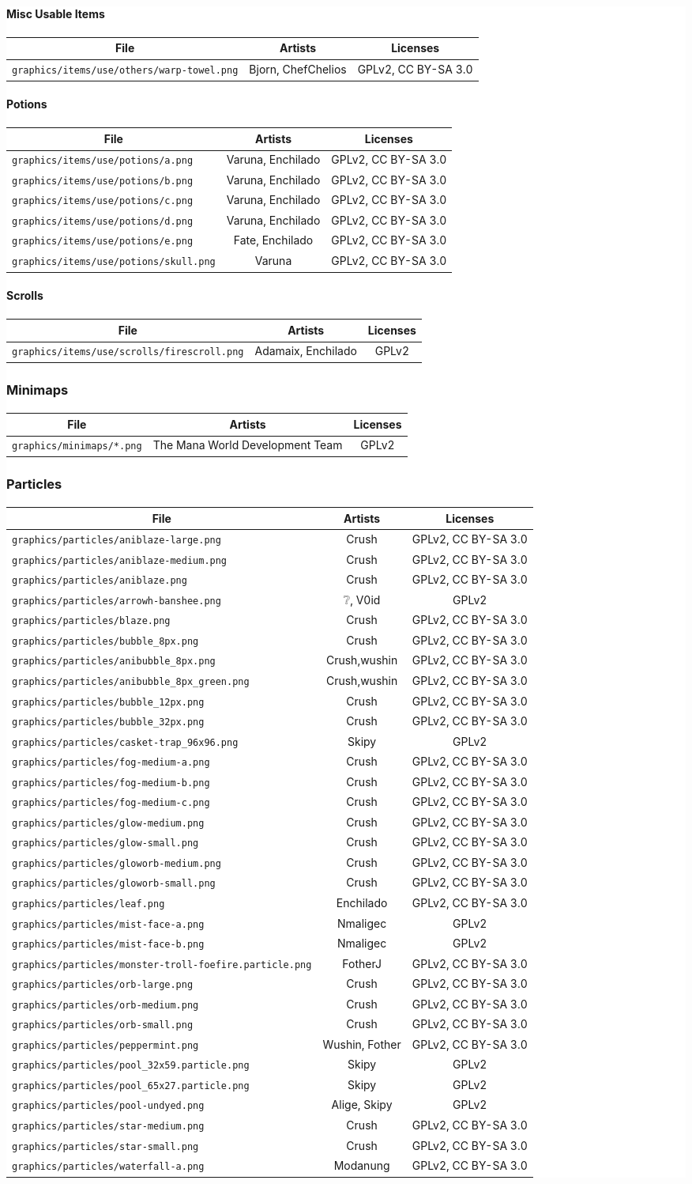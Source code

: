 #### Misc Usable Items
File | Artists | Licenses
---- |:-------:|:--------:
`graphics/items/use/others/warp-towel.png` | Bjorn, ChefChelios | GPLv2, CC BY-SA 3.0

#### Potions
File | Artists | Licenses
---- |:-------:|:--------:
`graphics/items/use/potions/a.png` | Varuna, Enchilado | GPLv2, CC BY-SA 3.0
`graphics/items/use/potions/b.png` | Varuna, Enchilado | GPLv2, CC BY-SA 3.0
`graphics/items/use/potions/c.png` | Varuna, Enchilado | GPLv2, CC BY-SA 3.0
`graphics/items/use/potions/d.png` | Varuna, Enchilado | GPLv2, CC BY-SA 3.0
`graphics/items/use/potions/e.png` | Fate, Enchilado | GPLv2, CC BY-SA 3.0
`graphics/items/use/potions/skull.png` | Varuna | GPLv2, CC BY-SA 3.0

#### Scrolls
File | Artists | Licenses
---- |:-------:|:--------:
`graphics/items/use/scrolls/firescroll.png` | Adamaix, Enchilado | GPLv2


### Minimaps
File | Artists | Licenses
---- |:-------:|:--------:
`graphics/minimaps/*.png` | The Mana World Development Team | GPLv2


### Particles
File | Artists | Licenses
---- |:-------:|:--------:
`graphics/particles/aniblaze-large.png` | Crush | GPLv2, CC BY-SA 3.0
`graphics/particles/aniblaze-medium.png` | Crush | GPLv2, CC BY-SA 3.0
`graphics/particles/aniblaze.png` | Crush | GPLv2, CC BY-SA 3.0
`graphics/particles/arrowh-banshee.png` | :grey_question:, V0id | GPLv2
`graphics/particles/blaze.png` | Crush | GPLv2, CC BY-SA 3.0
`graphics/particles/bubble_8px.png` | Crush | GPLv2, CC BY-SA 3.0
`graphics/particles/anibubble_8px.png` | Crush,wushin | GPLv2, CC BY-SA 3.0
`graphics/particles/anibubble_8px_green.png` | Crush,wushin | GPLv2, CC BY-SA 3.0
`graphics/particles/bubble_12px.png` | Crush | GPLv2, CC BY-SA 3.0
`graphics/particles/bubble_32px.png` | Crush | GPLv2, CC BY-SA 3.0
`graphics/particles/casket-trap_96x96.png` | Skipy | GPLv2
`graphics/particles/fog-medium-a.png` | Crush | GPLv2, CC BY-SA 3.0
`graphics/particles/fog-medium-b.png` | Crush | GPLv2, CC BY-SA 3.0
`graphics/particles/fog-medium-c.png` | Crush | GPLv2, CC BY-SA 3.0
`graphics/particles/glow-medium.png` | Crush | GPLv2, CC BY-SA 3.0
`graphics/particles/glow-small.png` | Crush | GPLv2, CC BY-SA 3.0
`graphics/particles/gloworb-medium.png` | Crush | GPLv2, CC BY-SA 3.0
`graphics/particles/gloworb-small.png` | Crush | GPLv2, CC BY-SA 3.0
`graphics/particles/leaf.png` | Enchilado | GPLv2, CC BY-SA 3.0
`graphics/particles/mist-face-a.png` | Nmaligec | GPLv2
`graphics/particles/mist-face-b.png` | Nmaligec | GPLv2
`graphics/particles/monster-troll-foefire.particle.png` | FotherJ | GPLv2, CC BY-SA 3.0
`graphics/particles/orb-large.png` | Crush | GPLv2, CC BY-SA 3.0
`graphics/particles/orb-medium.png` | Crush | GPLv2, CC BY-SA 3.0
`graphics/particles/orb-small.png` | Crush | GPLv2, CC BY-SA 3.0
`graphics/particles/peppermint.png` | Wushin, Fother | GPLv2, CC BY-SA 3.0
`graphics/particles/pool_32x59.particle.png` | Skipy | GPLv2
`graphics/particles/pool_65x27.particle.png` | Skipy | GPLv2
`graphics/particles/pool-undyed.png` | Alige, Skipy | GPLv2
`graphics/particles/star-medium.png` | Crush | GPLv2, CC BY-SA 3.0
`graphics/particles/star-small.png` | Crush | GPLv2, CC BY-SA 3.0
`graphics/particles/waterfall-a.png` | Modanung | GPLv2, CC BY-SA 3.0
